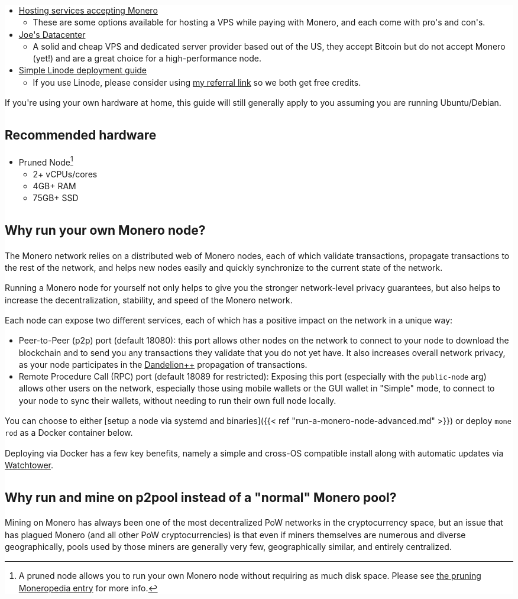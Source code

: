- [Hosting services accepting Monero](https://www.getmonero.org/community/merchants/#hosting)
  - These are some options available for hosting a VPS while paying with Monero, and each come with pro's and con's.
- [Joe's Datacenter](https://joesdatacenter.com/)
  - A solid and cheap VPS and dedicated server provider based out of the US, they accept Bitcoin but do not accept Monero (yet!) and are a great choice for a high-performance node.
- [Simple Linode deployment guide](https://www.pragmaticlinux.com/2020/07/setup-a-minimal-debian-10-buster-server-as-a-linode-vps/)
  - If you use Linode, please consider using [my referral link](https://www.linode.com/?r=c956dbb75d14063251557a0e5003efb5ceacc74d) so we both get free credits.

If you're using your own hardware at home, this guide will still generally apply to you assuming you are running Ubuntu/Debian.

## Recommended hardware
  
- Pruned Node[^1]
  - 2+ vCPUs/cores
  - 4GB+ RAM
  - 75GB+ SSD
  
[^1]: A pruned node allows you to run your own Monero node without requiring as much disk space. Please see [the pruning Moneropedia entry](https://www.getmonero.org/resources/moneropedia/pruning.html) for more info.

## Why run your own Monero node?

The Monero network relies on a distributed web of Monero nodes, each of which validate transactions, propagate transactions to the rest of the network, and helps new nodes easily and quickly synchronize to the current state of the network.

Running a Monero node for yourself not only helps to give you the stronger network-level privacy guarantees, but also helps to increase the decentralization, stability, and speed of the Monero network.

Each node can expose two different services, each of which has a positive impact on the network in a unique way:

- Peer-to-Peer (p2p) port (default 18080): this port allows other nodes on the network to connect to your node to download the blockchain and to send you any transactions they validate that you do not yet have. It also increases overall network privacy, as your node participates in the [Dandelion++](https://www.monerooutreach.org/stories/dandelion.html) propagation of transactions.
- Remote Procedure Call (RPC) port (default 18089 for restricted): Exposing this port (especially with the `public-node` arg) allows other users on the network, especially those using mobile wallets or the GUI wallet in "Simple" mode, to connect to your node to sync their wallets, without needing to run their own full node locally.

You can choose to either [setup a node via systemd and binaries]({{< ref "run-a-monero-node-advanced.md" >}}) or deploy `monerod` as a Docker container below.

Deploying via Docker has a few key benefits, namely a simple and cross-OS compatible install along with automatic updates via [Watchtower](https://containrrr.dev/watchtower/).

## Why run and mine on p2pool instead of a "normal" Monero pool?

Mining on Monero has always been one of the most decentralized PoW networks in the cryptocurrency space, but an issue that has plagued Monero (and all other PoW cryptocurrencies) is that even if miners themselves are numerous and diverse geographically, pools used by those miners are generally very few, geographically similar, and entirely centralized.
